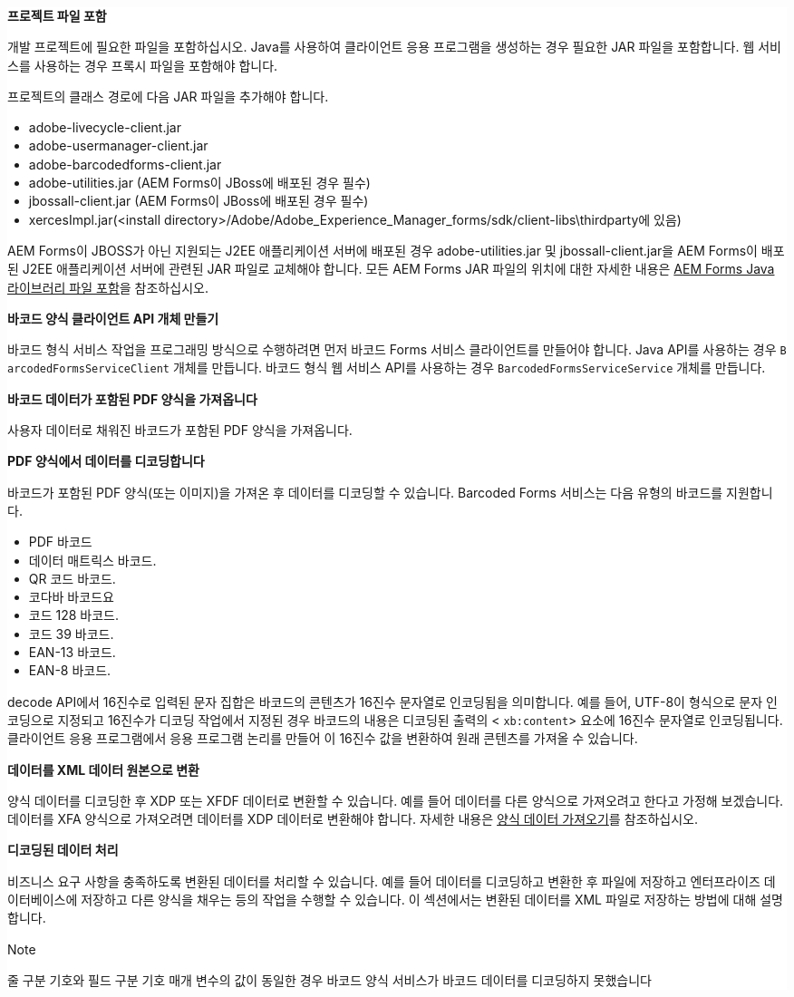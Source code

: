 **프로젝트 파일 포함**

개발 프로젝트에 필요한 파일을 포함하십시오. Java를 사용하여 클라이언트 응용 프로그램을 생성하는 경우 필요한 JAR 파일을 포함합니다. 웹 서비스를 사용하는 경우 프록시 파일을 포함해야 합니다.

프로젝트의 클래스 경로에 다음 JAR 파일을 추가해야 합니다.

* adobe-livecycle-client.jar
* adobe-usermanager-client.jar
* adobe-barcodedforms-client.jar
* adobe-utilities.jar (AEM Forms이 JBoss에 배포된 경우 필수)
* jbossall-client.jar (AEM Forms이 JBoss에 배포된 경우 필수)
* xercesImpl.jar(&lt;install directory>/Adobe/Adobe_Experience_Manager_forms/sdk/client-libs\thirdparty에 있음)

AEM Forms이 JBOSS가 아닌 지원되는 J2EE 애플리케이션 서버에 배포된 경우 adobe-utilities.jar 및 jbossall-client.jar을 AEM Forms이 배포된 J2EE 애플리케이션 서버에 관련된 JAR 파일로 교체해야 합니다. 모든 AEM Forms JAR 파일의 위치에 대한 자세한 내용은 [AEM Forms Java 라이브러리 파일 포함](/help/forms/developing/invoking-aem-forms-using-java.md#including-aem-forms-java-library-files)을 참조하십시오.

**바코드 양식 클라이언트 API 개체 만들기**

바코드 형식 서비스 작업을 프로그래밍 방식으로 수행하려면 먼저 바코드 Forms 서비스 클라이언트를 만들어야 합니다. Java API를 사용하는 경우 `BarcodedFormsServiceClient` 개체를 만듭니다. 바코드 형식 웹 서비스 API를 사용하는 경우 `BarcodedFormsServiceService` 개체를 만듭니다.

**바코드 데이터가 포함된 PDF 양식을 가져옵니다**

사용자 데이터로 채워진 바코드가 포함된 PDF 양식을 가져옵니다.

**PDF 양식에서 데이터를 디코딩합니다**

바코드가 포함된 PDF 양식(또는 이미지)을 가져온 후 데이터를 디코딩할 수 있습니다. Barcoded Forms 서비스는 다음 유형의 바코드를 지원합니다.

* PDF 바코드
* 데이터 매트릭스 바코드.
* QR 코드 바코드.
* 코다바 바코드요
* 코드 128 바코드.
* 코드 39 바코드.
* EAN-13 바코드.
* EAN-8 바코드.

decode API에서 16진수로 입력된 문자 집합은 바코드의 콘텐츠가 16진수 문자열로 인코딩됨을 의미합니다. 예를 들어, UTF-8이 형식으로 문자 인코딩으로 지정되고 16진수가 디코딩 작업에서 지정된 경우 바코드의 내용은 디코딩된 출력의 &lt; `xb:content`> 요소에 16진수 문자열로 인코딩됩니다. 클라이언트 응용 프로그램에서 응용 프로그램 논리를 만들어 이 16진수 값을 변환하여 원래 콘텐츠를 가져올 수 있습니다.

**데이터를 XML 데이터 원본으로 변환**

양식 데이터를 디코딩한 후 XDP 또는 XFDF 데이터로 변환할 수 있습니다. 예를 들어 데이터를 다른 양식으로 가져오려고 한다고 가정해 보겠습니다. 데이터를 XFA 양식으로 가져오려면 데이터를 XDP 데이터로 변환해야 합니다. 자세한 내용은 [양식 데이터 가져오기](/help/forms/developing/importing-exporting-data.md#importing-form-data)를 참조하십시오.

**디코딩된 데이터 처리**

비즈니스 요구 사항을 충족하도록 변환된 데이터를 처리할 수 있습니다. 예를 들어 데이터를 디코딩하고 변환한 후 파일에 저장하고 엔터프라이즈 데이터베이스에 저장하고 다른 양식을 채우는 등의 작업을 수행할 수 있습니다. 이 섹션에서는 변환된 데이터를 XML 파일로 저장하는 방법에 대해 설명합니다.

>[!NOTE]
>
>줄 구분 기호와 필드 구분 기호 매개 변수의 값이 동일한 경우 바코드 양식 서비스가 바코드 데이터를 디코딩하지 못했습니다
